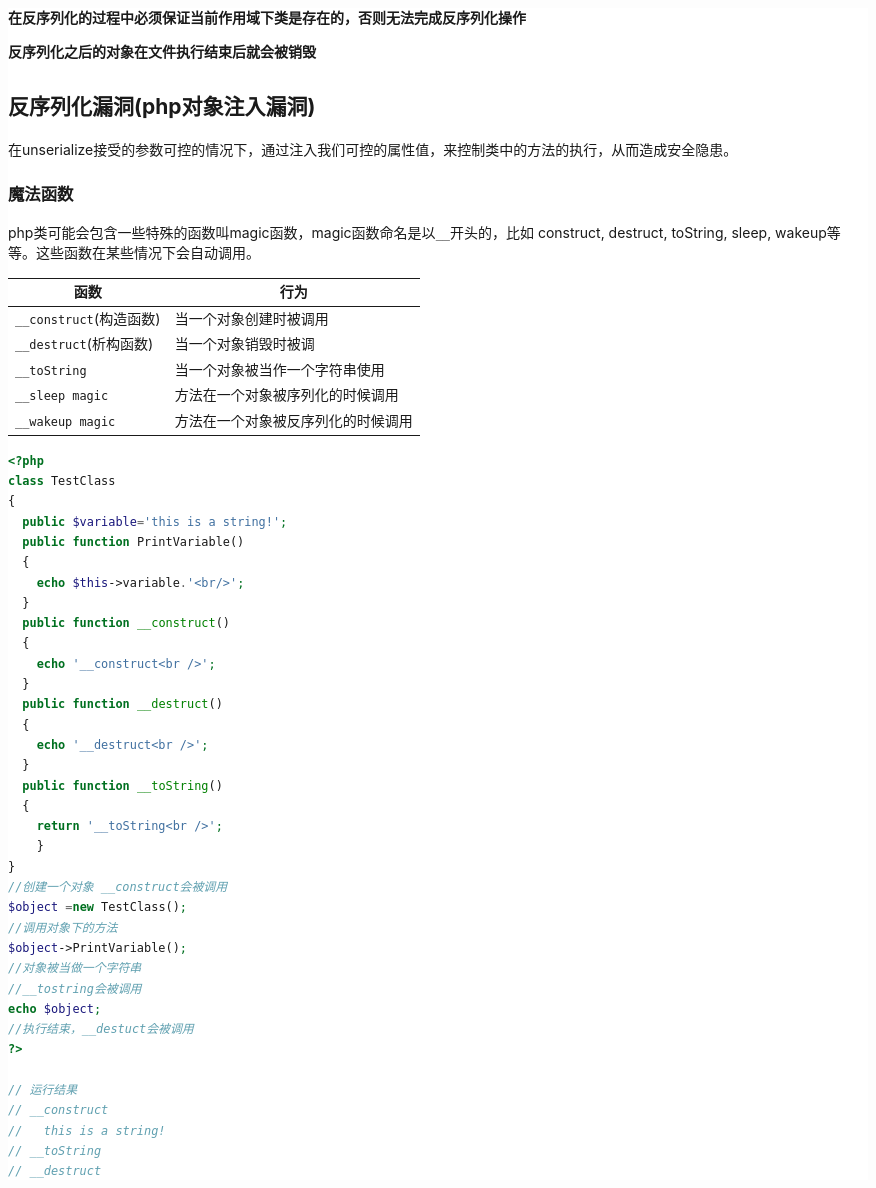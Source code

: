 **在反序列化的过程中必须保证当前作用域下类是存在的，否则无法完成反序列化操作**

**反序列化之后的对象在文件执行结束后就会被销毁**

## 反序列化漏洞(php对象注入漏洞)

在unserialize接受的参数可控的情况下，通过注入我们可控的属性值，来控制类中的方法的执行，从而造成安全隐患。

### 魔法函数

php类可能会包含一些特殊的函数叫magic函数，magic函数命名是以`__`开头的，比如 construct, destruct, toString, sleep, wakeup等等。这些函数在某些情况下会自动调用。

| 函数                    | 行为                               |
| ----------------------- | ---------------------------------- |
| `__construct`(构造函数) | 当一个对象创建时被调用             |
| `__destruct`(析构函数)  | 当一个对象销毁时被调               |
| `__toString`            | 当一个对象被当作一个字符串使用     |
| `__sleep magic`         | 方法在一个对象被序列化的时候调用   |
| `__wakeup magic`        | 方法在一个对象被反序列化的时候调用 |

```php
<?php
class TestClass 
{
  public $variable='this is a string!';
  public function PrintVariable()
  {
    echo $this->variable.'<br/>';
  }
  public function __construct()
  {
    echo '__construct<br />';
  }
  public function __destruct()
  {
    echo '__destruct<br />';
  }
  public function __toString()
  {
    return '__toString<br />';
    }
}
//创建一个对象 __construct会被调用
$object =new TestClass();
//调用对象下的方法
$object->PrintVariable();
//对象被当做一个字符串
//__tostring会被调用
echo $object;
//执行结束，__destuct会被调用
?>
    
// 运行结果
// __construct
//   this is a string!
// __toString
// __destruct
```

